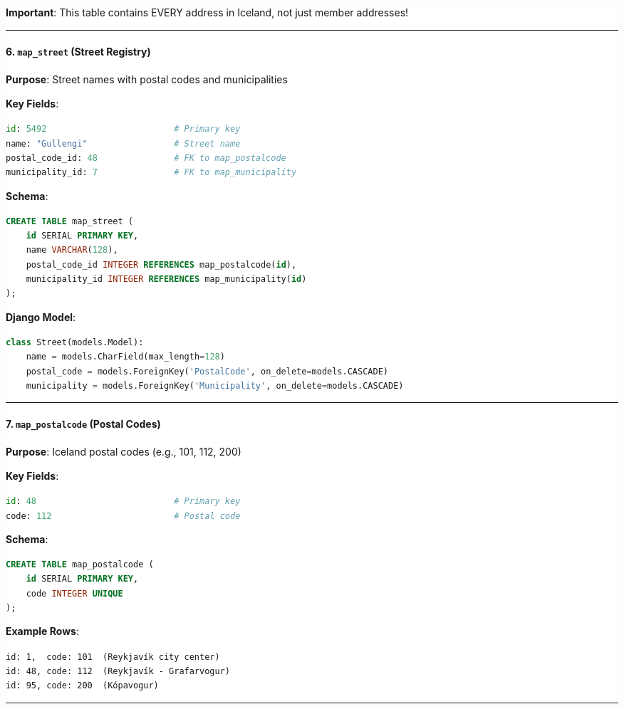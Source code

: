 **Important**: This table contains EVERY address in Iceland, not just member addresses!

---

#### 6. `map_street` (Street Registry)

**Purpose**: Street names with postal codes and municipalities

**Key Fields**:
```python
id: 5492                         # Primary key
name: "Gullengi"                 # Street name
postal_code_id: 48               # FK to map_postalcode
municipality_id: 7               # FK to map_municipality
```

**Schema**:
```sql
CREATE TABLE map_street (
    id SERIAL PRIMARY KEY,
    name VARCHAR(128),
    postal_code_id INTEGER REFERENCES map_postalcode(id),
    municipality_id INTEGER REFERENCES map_municipality(id)
);
```

**Django Model**:
```python
class Street(models.Model):
    name = models.CharField(max_length=128)
    postal_code = models.ForeignKey('PostalCode', on_delete=models.CASCADE)
    municipality = models.ForeignKey('Municipality', on_delete=models.CASCADE)
```

---

#### 7. `map_postalcode` (Postal Codes)

**Purpose**: Iceland postal codes (e.g., 101, 112, 200)

**Key Fields**:
```python
id: 48                           # Primary key
code: 112                        # Postal code
```

**Schema**:
```sql
CREATE TABLE map_postalcode (
    id SERIAL PRIMARY KEY,
    code INTEGER UNIQUE
);
```

**Example Rows**:
```
id: 1,  code: 101  (Reykjavík city center)
id: 48, code: 112  (Reykjavík - Grafarvogur)
id: 95, code: 200  (Kópavogur)
```

---